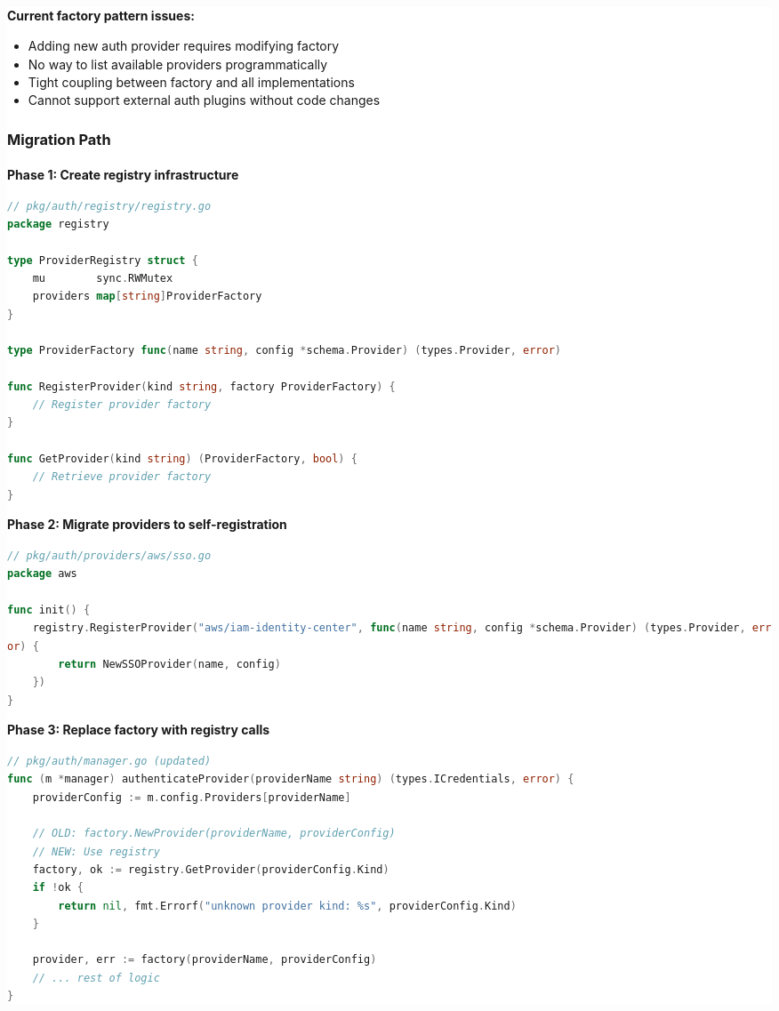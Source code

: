 **Current factory pattern issues:**
- Adding new auth provider requires modifying factory
- No way to list available providers programmatically
- Tight coupling between factory and all implementations
- Cannot support external auth plugins without code changes

### Migration Path

**Phase 1: Create registry infrastructure**
```go
// pkg/auth/registry/registry.go
package registry

type ProviderRegistry struct {
    mu        sync.RWMutex
    providers map[string]ProviderFactory
}

type ProviderFactory func(name string, config *schema.Provider) (types.Provider, error)

func RegisterProvider(kind string, factory ProviderFactory) {
    // Register provider factory
}

func GetProvider(kind string) (ProviderFactory, bool) {
    // Retrieve provider factory
}
```

**Phase 2: Migrate providers to self-registration**
```go
// pkg/auth/providers/aws/sso.go
package aws

func init() {
    registry.RegisterProvider("aws/iam-identity-center", func(name string, config *schema.Provider) (types.Provider, error) {
        return NewSSOProvider(name, config)
    })
}
```

**Phase 3: Replace factory with registry calls**
```go
// pkg/auth/manager.go (updated)
func (m *manager) authenticateProvider(providerName string) (types.ICredentials, error) {
    providerConfig := m.config.Providers[providerName]

    // OLD: factory.NewProvider(providerName, providerConfig)
    // NEW: Use registry
    factory, ok := registry.GetProvider(providerConfig.Kind)
    if !ok {
        return nil, fmt.Errorf("unknown provider kind: %s", providerConfig.Kind)
    }

    provider, err := factory(providerName, providerConfig)
    // ... rest of logic
}
```
